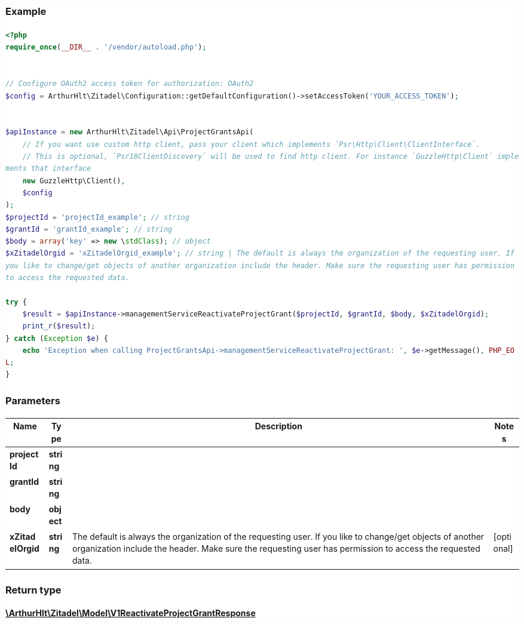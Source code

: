 ### Example

```php
<?php
require_once(__DIR__ . '/vendor/autoload.php');


// Configure OAuth2 access token for authorization: OAuth2
$config = ArthurHlt\Zitadel\Configuration::getDefaultConfiguration()->setAccessToken('YOUR_ACCESS_TOKEN');


$apiInstance = new ArthurHlt\Zitadel\Api\ProjectGrantsApi(
    // If you want use custom http client, pass your client which implements `Psr\Http\Client\ClientInterface`.
    // This is optional, `Psr18ClientDiscovery` will be used to find http client. For instance `GuzzleHttp\Client` implements that interface
    new GuzzleHttp\Client(),
    $config
);
$projectId = 'projectId_example'; // string
$grantId = 'grantId_example'; // string
$body = array('key' => new \stdClass); // object
$xZitadelOrgid = 'xZitadelOrgid_example'; // string | The default is always the organization of the requesting user. If you like to change/get objects of another organization include the header. Make sure the requesting user has permission to access the requested data.

try {
    $result = $apiInstance->managementServiceReactivateProjectGrant($projectId, $grantId, $body, $xZitadelOrgid);
    print_r($result);
} catch (Exception $e) {
    echo 'Exception when calling ProjectGrantsApi->managementServiceReactivateProjectGrant: ', $e->getMessage(), PHP_EOL;
}
```

### Parameters

Name | Type | Description  | Notes
------------- | ------------- | ------------- | -------------
 **projectId** | **string**|  |
 **grantId** | **string**|  |
 **body** | **object**|  |
 **xZitadelOrgid** | **string**| The default is always the organization of the requesting user. If you like to change/get objects of another organization include the header. Make sure the requesting user has permission to access the requested data. | [optional]

### Return type

[**\ArthurHlt\Zitadel\Model\V1ReactivateProjectGrantResponse**](../Model/V1ReactivateProjectGrantResponse.md)
